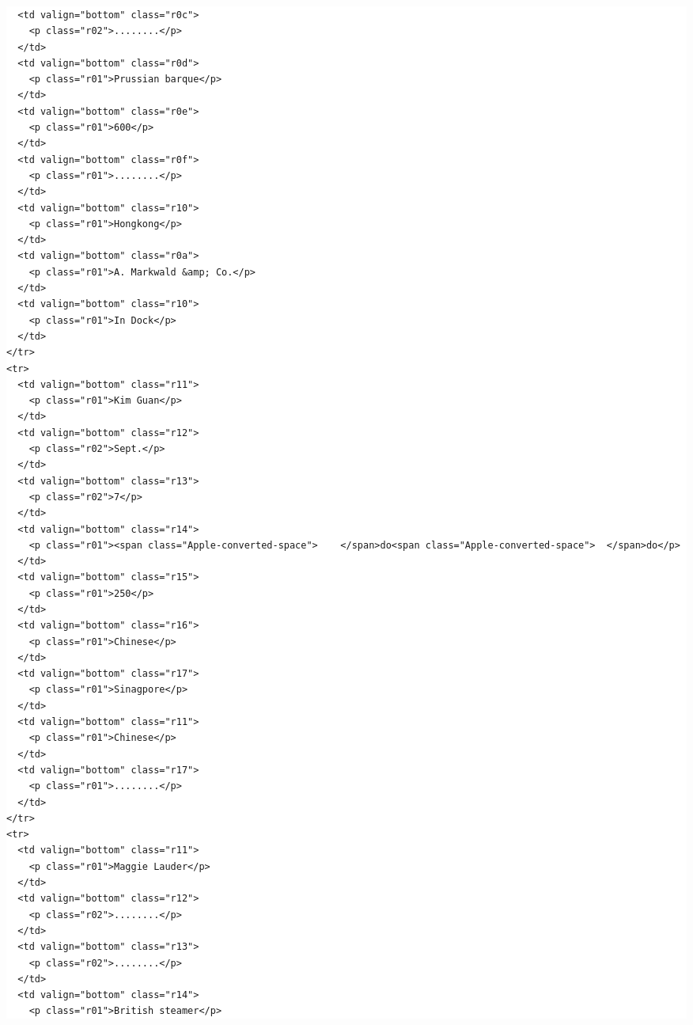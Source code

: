       <td valign="bottom" class="r0c">
        <p class="r02">........</p>
      </td>
      <td valign="bottom" class="r0d">
        <p class="r01">Prussian barque</p>
      </td>
      <td valign="bottom" class="r0e">
        <p class="r01">600</p>
      </td>
      <td valign="bottom" class="r0f">
        <p class="r01">........</p>
      </td>
      <td valign="bottom" class="r10">
        <p class="r01">Hongkong</p>
      </td>
      <td valign="bottom" class="r0a">
        <p class="r01">A. Markwald &amp; Co.</p>
      </td>
      <td valign="bottom" class="r10">
        <p class="r01">In Dock</p>
      </td>
    </tr>
    <tr>
      <td valign="bottom" class="r11">
        <p class="r01">Kim Guan</p>
      </td>
      <td valign="bottom" class="r12">
        <p class="r02">Sept.</p>
      </td>
      <td valign="bottom" class="r13">
        <p class="r02">7</p>
      </td>
      <td valign="bottom" class="r14">
        <p class="r01"><span class="Apple-converted-space">    </span>do<span class="Apple-converted-space">  </span>do</p>
      </td>
      <td valign="bottom" class="r15">
        <p class="r01">250</p>
      </td>
      <td valign="bottom" class="r16">
        <p class="r01">Chinese</p>
      </td>
      <td valign="bottom" class="r17">
        <p class="r01">Sinagpore</p>
      </td>
      <td valign="bottom" class="r11">
        <p class="r01">Chinese</p>
      </td>
      <td valign="bottom" class="r17">
        <p class="r01">........</p>
      </td>
    </tr>
    <tr>
      <td valign="bottom" class="r11">
        <p class="r01">Maggie Lauder</p>
      </td>
      <td valign="bottom" class="r12">
        <p class="r02">........</p>
      </td>
      <td valign="bottom" class="r13">
        <p class="r02">........</p>
      </td>
      <td valign="bottom" class="r14">
        <p class="r01">British steamer</p>